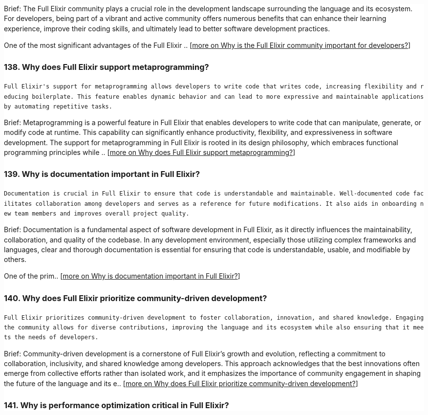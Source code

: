 Brief: The Full Elixir community plays a crucial role in the development landscape surrounding the language and its ecosystem. For developers, being part of a vibrant and active community offers numerous benefits that can enhance their learning experience, improve their coding skills, and ultimately lead to better software development practices.

One of the most significant advantages of the Full Elixir .. [[more on Why is the Full Elixir community important for developers?](https://0x3d.site/question/why-is-the-full-elixir-community-important-for-developers)]


### 138. Why does Full Elixir support metaprogramming?

`Full Elixir's support for metaprogramming allows developers to write code that writes code, increasing flexibility and reducing boilerplate. This feature enables dynamic behavior and can lead to more expressive and maintainable applications by automating repetitive tasks.`

Brief: Metaprogramming is a powerful feature in Full Elixir that enables developers to write code that can manipulate, generate, or modify code at runtime. This capability can significantly enhance productivity, flexibility, and expressiveness in software development. The support for metaprogramming in Full Elixir is rooted in its design philosophy, which embraces functional programming principles while .. [[more on Why does Full Elixir support metaprogramming?](https://0x3d.site/question/why-does-full-elixir-support-metaprogramming)]


### 139. Why is documentation important in Full Elixir?

`Documentation is crucial in Full Elixir to ensure that code is understandable and maintainable. Well-documented code facilitates collaboration among developers and serves as a reference for future modifications. It also aids in onboarding new team members and improves overall project quality.`

Brief: Documentation is a fundamental aspect of software development in Full Elixir, as it directly influences the maintainability, collaboration, and quality of the codebase. In any development environment, especially those utilizing complex frameworks and languages, clear and thorough documentation is essential for ensuring that code is understandable, usable, and modifiable by others.

One of the prim.. [[more on Why is documentation important in Full Elixir?](https://0x3d.site/question/why-is-documentation-important-in-full-elixir)]


### 140. Why does Full Elixir prioritize community-driven development?

`Full Elixir prioritizes community-driven development to foster collaboration, innovation, and shared knowledge. Engaging the community allows for diverse contributions, improving the language and its ecosystem while also ensuring that it meets the needs of developers.`

Brief: Community-driven development is a cornerstone of Full Elixir’s growth and evolution, reflecting a commitment to collaboration, inclusivity, and shared knowledge among developers. This approach acknowledges that the best innovations often emerge from collective efforts rather than isolated work, and it emphasizes the importance of community engagement in shaping the future of the language and its e.. [[more on Why does Full Elixir prioritize community-driven development?](https://0x3d.site/question/why-does-full-elixir-prioritize-community-driven-development)]


### 141. Why is performance optimization critical in Full Elixir?
